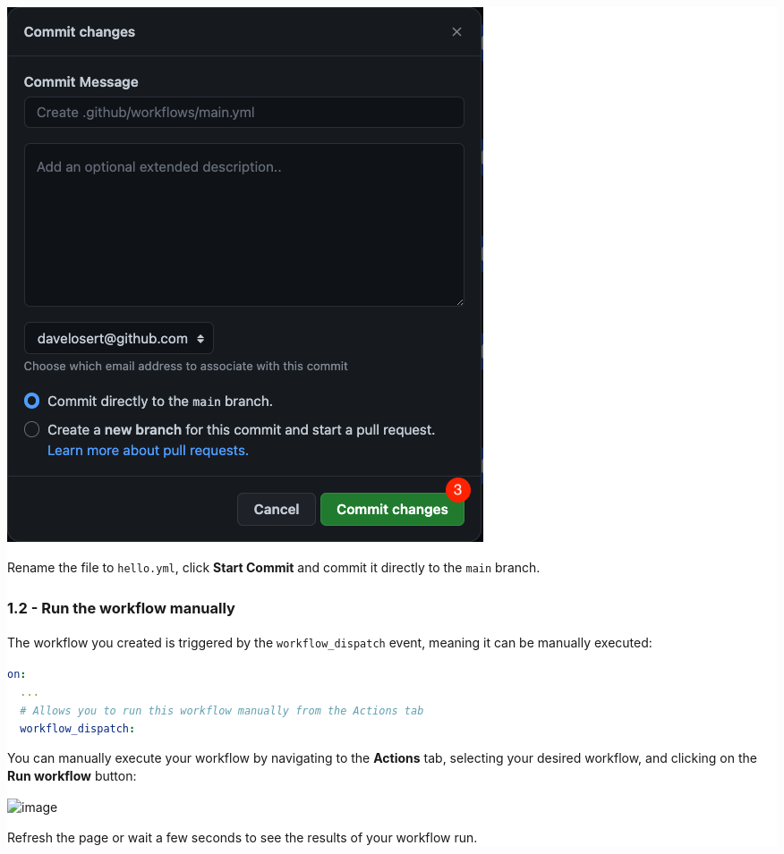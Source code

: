    ![Screenshot showing the commit dialog](images/001/commit_changes.png)

Rename the file to `hello.yml`, click **Start Commit** and commit it directly to the `main` branch.

### 1.2 - Run the workflow manually

The workflow you created is triggered by the `workflow_dispatch` event, meaning it can be manually executed:

```yml
on:
  ...
  # Allows you to run this workflow manually from the Actions tab
  workflow_dispatch:
```

You can manually execute your workflow by navigating to the **Actions** tab, selecting your desired workflow, and clicking on the **Run workflow** button:

<img width="1287" alt="image" src="https://user-images.githubusercontent.com/3329307/171651016-83f44a1c-471d-4b55-a71c-52b629f1bd5a.png">

Refresh the page or wait a few seconds to see the results of your workflow run.

